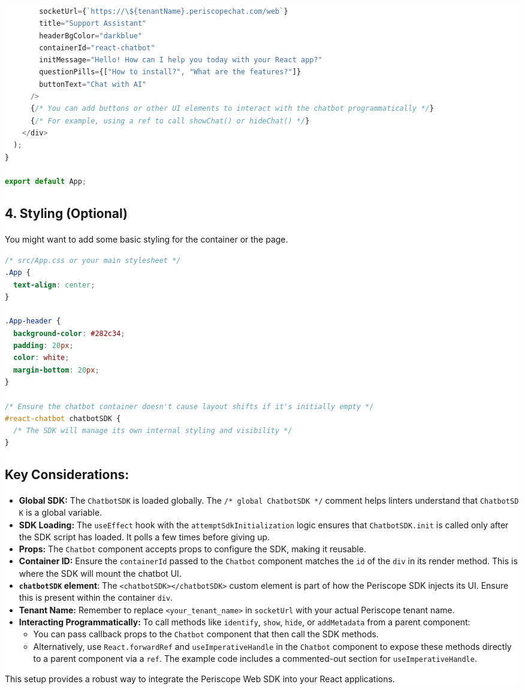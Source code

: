 ```jsx showLineNumbers
        socketUrl={`https://\${tenantName}.periscopechat.com/web`}
        title="Support Assistant"
        headerBgColor="darkblue"
        containerId="react-chatbot"
        initMessage="Hello! How can I help you today with your React app?"
        questionPills={["How to install?", "What are the features?"]}
        buttonText="Chat with AI"
      />
      {/* You can add buttons or other UI elements to interact with the chatbot programmatically */}
      {/* For example, using a ref to call showChat() or hideChat() */}
    </div>
  );
}

export default App;
```

## 4. Styling (Optional)

You might want to add some basic styling for the container or the page.

```css showLineNumbers
/* src/App.css or your main stylesheet */
.App {
  text-align: center;
}

.App-header {
  background-color: #282c34;
  padding: 20px;
  color: white;
  margin-bottom: 20px;
}

/* Ensure the chatbot container doesn't cause layout shifts if it's initially empty */
#react-chatbot chatbotSDK {
  /* The SDK will manage its own internal styling and visibility */
}
```

## Key Considerations:

- **Global SDK:** The `ChatbotSDK` is loaded globally. The `/* global ChatbotSDK */` comment helps linters understand that `ChatbotSDK` is a global variable.
- **SDK Loading:** The `useEffect` hook with the `attemptSdkInitialization` logic ensures that `ChatbotSDK.init` is called only after the SDK script has loaded. It polls a few times before giving up.
- **Props:** The `Chatbot` component accepts props to configure the SDK, making it reusable.
- **Container ID:** Ensure the `containerId` passed to the `Chatbot` component matches the `id` of the `div` in its render method. This is where the SDK will mount the chatbot UI.
- **`chatbotSDK` element**: The `<chatbotSDK></chatbotSDK>` custom element is part of how the Periscope SDK injects its UI. Ensure this is present within the container `div`.
- **Tenant Name:** Remember to replace `<your_tenant_name>` in `socketUrl` with your actual Periscope tenant name.
- **Interacting Programmatically:** To call methods like `identify`, `show`, `hide`, or `addMetadata` from a parent component:
  - You can pass callback props to the `Chatbot` component that then call the SDK methods.
  - Alternatively, use `React.forwardRef` and `useImperativeHandle` in the `Chatbot` component to expose these methods directly to a parent component via a `ref`. The example code includes a commented-out section for `useImperativeHandle`.

This setup provides a robust way to integrate the Periscope Web SDK into your React applications.
